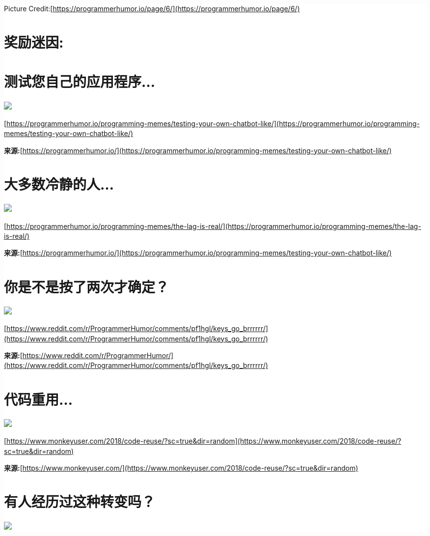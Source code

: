 Picture Credit:[https://programmerhumor.io/page/6/](https://programmerhumor.io/page/6/)

# 奖励迷因:

# 测试您自己的应用程序…

![](img/5d9ee9fceb8872f5becb82fc4f5c3df9.png)

[https://programmerhumor.io/programming-memes/testing-your-own-chatbot-like/](https://programmerhumor.io/programming-memes/testing-your-own-chatbot-like/)

**来源:**[https://programmerhumor.io/](https://programmerhumor.io/programming-memes/testing-your-own-chatbot-like/)

# 大多数冷静的人…

![](img/bdb713ca2833ed398b80efc5b10f69a6.png)

[https://programmerhumor.io/programming-memes/the-lag-is-real/](https://programmerhumor.io/programming-memes/the-lag-is-real/)

**来源:**[https://programmerhumor.io/](https://programmerhumor.io/programming-memes/testing-your-own-chatbot-like/)

# 你是不是按了两次才确定？

![](img/1bd499c17659676cebee7e62dd7c5279.png)

[https://www.reddit.com/r/ProgrammerHumor/comments/pf1hgl/keys_go_brrrrrr/](https://www.reddit.com/r/ProgrammerHumor/comments/pf1hgl/keys_go_brrrrrr/)

**来源:**[https://www.reddit.com/r/ProgrammerHumor/](https://www.reddit.com/r/ProgrammerHumor/comments/pf1hgl/keys_go_brrrrrr/)

# 代码重用…

![](img/6c4e651c52d9fe3bdfebfbddea5eb5bc.png)

[https://www.monkeyuser.com/2018/code-reuse/?sc=true&dir=random](https://www.monkeyuser.com/2018/code-reuse/?sc=true&dir=random)

**来源:**[https://www.monkeyuser.com/](https://www.monkeyuser.com/2018/code-reuse/?sc=true&dir=random)

# 有人经历过这种转变吗？

![](img/f9428af7b6e6d24528a8fc813f516ee3.png)
